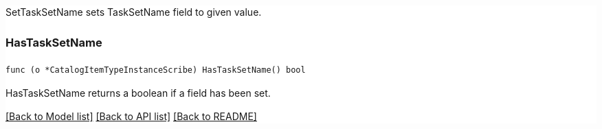 SetTaskSetName sets TaskSetName field to given value.

### HasTaskSetName

`func (o *CatalogItemTypeInstanceScribe) HasTaskSetName() bool`

HasTaskSetName returns a boolean if a field has been set.


[[Back to Model list]](../README.md#documentation-for-models) [[Back to API list]](../README.md#documentation-for-api-endpoints) [[Back to README]](../README.md)


